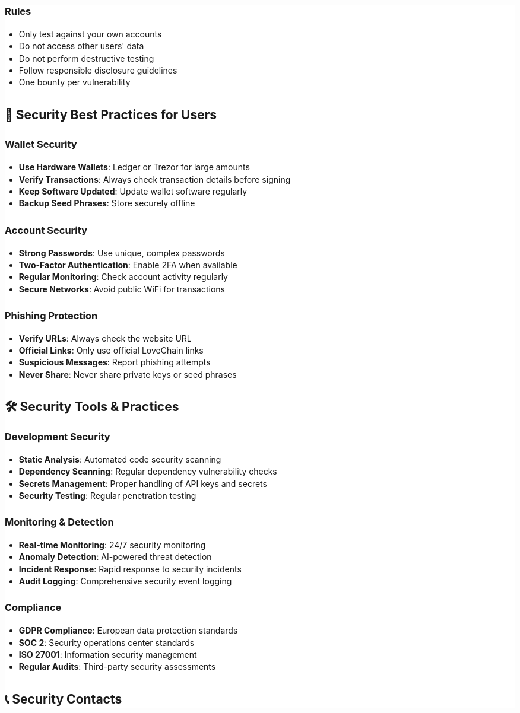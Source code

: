 ### Rules
- Only test against your own accounts
- Do not access other users' data
- Do not perform destructive testing
- Follow responsible disclosure guidelines
- One bounty per vulnerability

## 🔐 Security Best Practices for Users

### Wallet Security
- **Use Hardware Wallets**: Ledger or Trezor for large amounts
- **Verify Transactions**: Always check transaction details before signing
- **Keep Software Updated**: Update wallet software regularly
- **Backup Seed Phrases**: Store securely offline

### Account Security
- **Strong Passwords**: Use unique, complex passwords
- **Two-Factor Authentication**: Enable 2FA when available
- **Regular Monitoring**: Check account activity regularly
- **Secure Networks**: Avoid public WiFi for transactions

### Phishing Protection
- **Verify URLs**: Always check the website URL
- **Official Links**: Only use official LoveChain links
- **Suspicious Messages**: Report phishing attempts
- **Never Share**: Never share private keys or seed phrases

## 🛠️ Security Tools & Practices

### Development Security
- **Static Analysis**: Automated code security scanning
- **Dependency Scanning**: Regular dependency vulnerability checks
- **Secrets Management**: Proper handling of API keys and secrets
- **Security Testing**: Regular penetration testing

### Monitoring & Detection
- **Real-time Monitoring**: 24/7 security monitoring
- **Anomaly Detection**: AI-powered threat detection
- **Incident Response**: Rapid response to security incidents
- **Audit Logging**: Comprehensive security event logging

### Compliance
- **GDPR Compliance**: European data protection standards
- **SOC 2**: Security operations center standards
- **ISO 27001**: Information security management
- **Regular Audits**: Third-party security assessments

## 📞 Security Contacts
